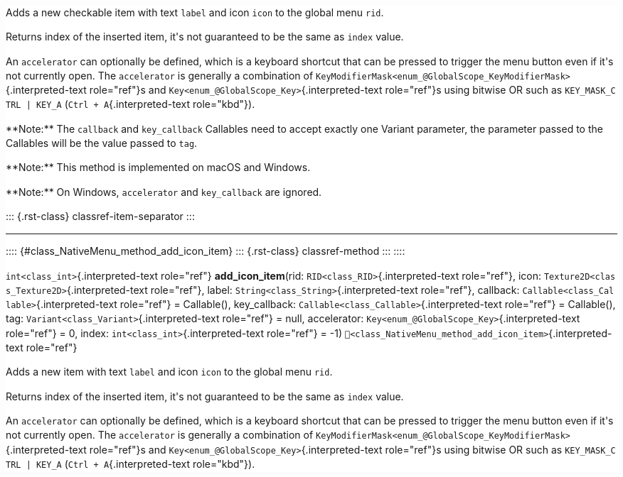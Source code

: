 Adds a new checkable item with text `label` and icon `icon` to the
global menu `rid`.

Returns index of the inserted item, it\'s not guaranteed to be the same
as `index` value.

An `accelerator` can optionally be defined, which is a keyboard shortcut
that can be pressed to trigger the menu button even if it\'s not
currently open. The `accelerator` is generally a combination of
`KeyModifierMask<enum_@GlobalScope_KeyModifierMask>`{.interpreted-text
role="ref"}s and `Key<enum_@GlobalScope_Key>`{.interpreted-text
role="ref"}s using bitwise OR such as `KEY_MASK_CTRL | KEY_A`
(`Ctrl + A`{.interpreted-text role="kbd"}).

\*\*Note:\*\* The `callback` and `key_callback` Callables need to accept
exactly one Variant parameter, the parameter passed to the Callables
will be the value passed to `tag`.

\*\*Note:\*\* This method is implemented on macOS and Windows.

\*\*Note:\*\* On Windows, `accelerator` and `key_callback` are ignored.

::: {.rst-class}
classref-item-separator
:::

------------------------------------------------------------------------

:::: {#class_NativeMenu_method_add_icon_item}
::: {.rst-class}
classref-method
:::
::::

`int<class_int>`{.interpreted-text role="ref"} **add_icon_item**(rid:
`RID<class_RID>`{.interpreted-text role="ref"}, icon:
`Texture2D<class_Texture2D>`{.interpreted-text role="ref"}, label:
`String<class_String>`{.interpreted-text role="ref"}, callback:
`Callable<class_Callable>`{.interpreted-text role="ref"} = Callable(),
key_callback: `Callable<class_Callable>`{.interpreted-text role="ref"} =
Callable(), tag: `Variant<class_Variant>`{.interpreted-text role="ref"}
= null, accelerator: `Key<enum_@GlobalScope_Key>`{.interpreted-text
role="ref"} = 0, index: `int<class_int>`{.interpreted-text role="ref"} =
-1) `🔗<class_NativeMenu_method_add_icon_item>`{.interpreted-text
role="ref"}

Adds a new item with text `label` and icon `icon` to the global menu
`rid`.

Returns index of the inserted item, it\'s not guaranteed to be the same
as `index` value.

An `accelerator` can optionally be defined, which is a keyboard shortcut
that can be pressed to trigger the menu button even if it\'s not
currently open. The `accelerator` is generally a combination of
`KeyModifierMask<enum_@GlobalScope_KeyModifierMask>`{.interpreted-text
role="ref"}s and `Key<enum_@GlobalScope_Key>`{.interpreted-text
role="ref"}s using bitwise OR such as `KEY_MASK_CTRL | KEY_A`
(`Ctrl + A`{.interpreted-text role="kbd"}).
